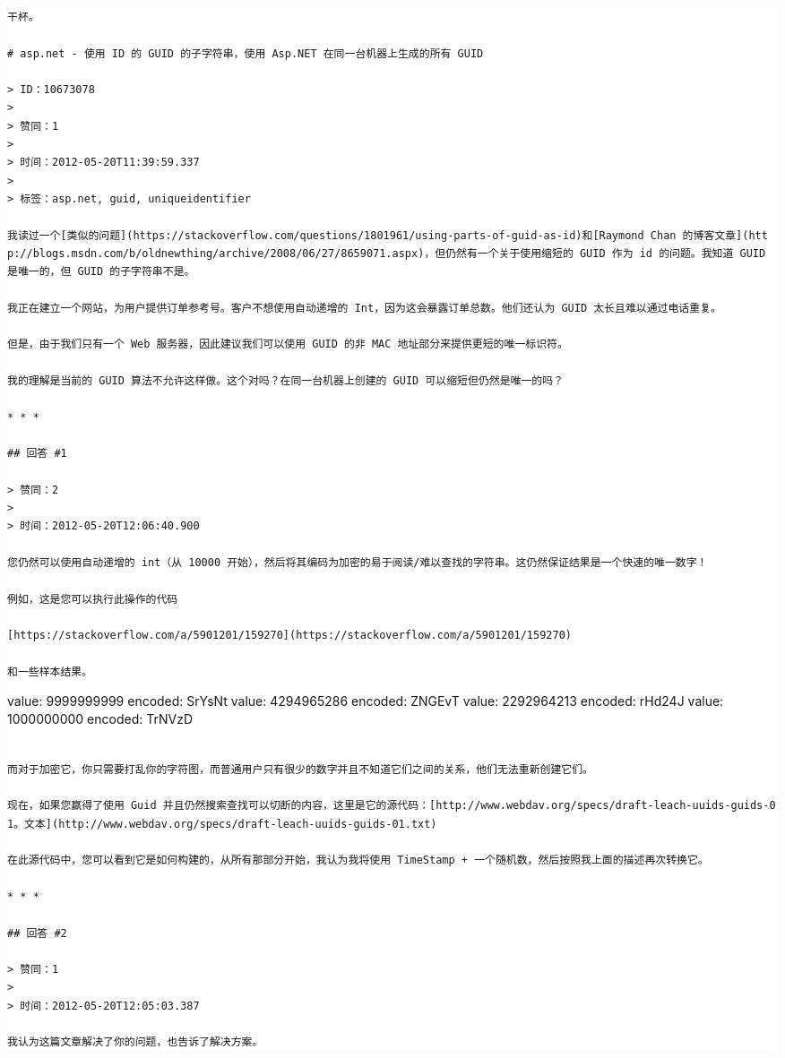 ```
干杯。

# asp.net - 使用 ID 的 GUID 的子字符串，使用 Asp.NET 在同一台机器上生成的所有 GUID

> ID：10673078
> 
> 赞同：1
> 
> 时间：2012-05-20T11:39:59.337
> 
> 标签：asp.net, guid, uniqueidentifier

我读过一个[类似的问题](https://stackoverflow.com/questions/1801961/using-parts-of-guid-as-id)和[Raymond Chan 的博客文章](http://blogs.msdn.com/b/oldnewthing/archive/2008/06/27/8659071.aspx)，但仍然有一个关于使用缩短的 GUID 作为 id 的问题。我知道 GUID 是唯一的，但 GUID 的子字符串不是。

我正在建立一个网站，为用户提供订单参考号。客户不想使用自动递增的 Int，因为这会暴露订单总数。他们还认为 GUID 太长且难以通过电话重复。

但是，由于我们只有一个 Web 服务器，因此建议我们可以使用 GUID 的非 MAC 地址部分来提供更短的唯一标识符。

我的理解是当前的 GUID 算法不允许这样做。这个对吗？在同一台机器上创建的 GUID 可以缩短但仍然是唯一的吗？

* * *

## 回答 #1

> 赞同：2
> 
> 时间：2012-05-20T12:06:40.900

您仍然可以使用自动递增的 int（从 10000 开始），然后将其编码为加密的易于阅读/难以查找的字符串。这仍然保证结果是一个快速的唯一数字！

例如，这是您可以执行此操作的代码

[https://stackoverflow.com/a/5901201/159270](https://stackoverflow.com/a/5901201/159270)

和一些样本结果。

```
value: 9999999999 encoded: SrYsNt
value: 4294965286 encoded: ZNGEvT
value: 2292964213 encoded: rHd24J
value: 1000000000 encoded: TrNVzD 
```

而对于加密它，你只需要打乱你的字符图，而普通用户只有很少的数字并且不知道它们之间的关系，他们无法重新创建它们。

现在，如果您赢得了使用 Guid 并且仍然搜索查找可以切断的内容，这里是它的源代码：[http://www.webdav.org/specs/draft-leach-uuids-guids-01。文本](http://www.webdav.org/specs/draft-leach-uuids-guids-01.txt)

在此源代码中，您可以看到它是如何构建的，从所有那部分开始，我认为我将使用 TimeStamp + 一个随机数，然后按照我上面的描述再次转换它。

* * *

## 回答 #2

> 赞同：1
> 
> 时间：2012-05-20T12:05:03.387

我认为这篇文章解决了你的问题，也告诉了解决方案。

```